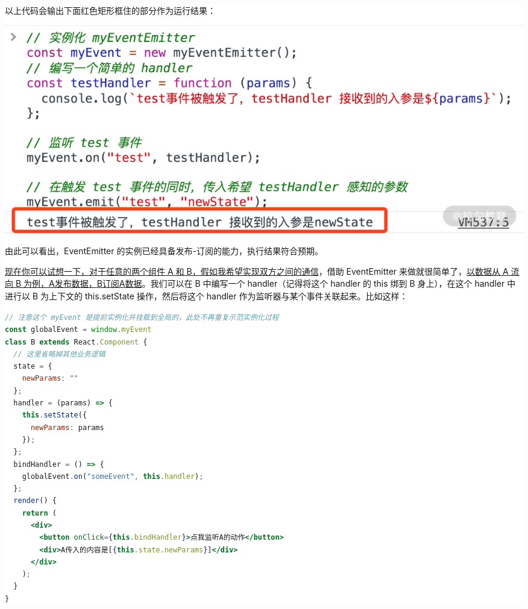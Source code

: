 以上代码会输出下面红色矩形框住的部分作为运行结果：

![Drawing 17.png](/assets/images/react/Ciqc1F-Om7eAC75dAAMfTZMkn3A636.png)

由此可以看出，EventEmitter 的实例已经具备发布-订阅的能力，执行结果符合预期。

<u>现在你可以试想一下，对于任意的两个组件 A 和 B，假如我希望实现双方之间的通信</u>，借助 EventEmitter 来做就很简单了，<u>以数据从 A 流向 B 为例，A发布数据，B订阅A数据</u>。我们可以在 B 中编写一个 handler（记得将这个 handler 的 this 绑到 B 身上），在这个 handler 中进行以 B 为上下文的 this.setState 操作，然后将这个 handler 作为监听器与某个事件关联起来。比如这样：

```jsx
// 注意这个 myEvent 是提前实例化并挂载到全局的，此处不再重复示范实例化过程
const globalEvent = window.myEvent
class B extends React.Component {
  // 这里省略掉其他业务逻辑
  state = {
    newParams: ""
  };
  handler = (params) => {
    this.setState({
      newParams: params
    });
  };
  bindHandler = () => {
    globalEvent.on("someEvent", this.handler);
  };
  render() {
    return (
      <div>
        <button onClick={this.bindHandler}>点我监听A的动作</button>
        <div>A传入的内容是[{this.state.newParams}]</div>
      </div>
    );
  }
}
```
